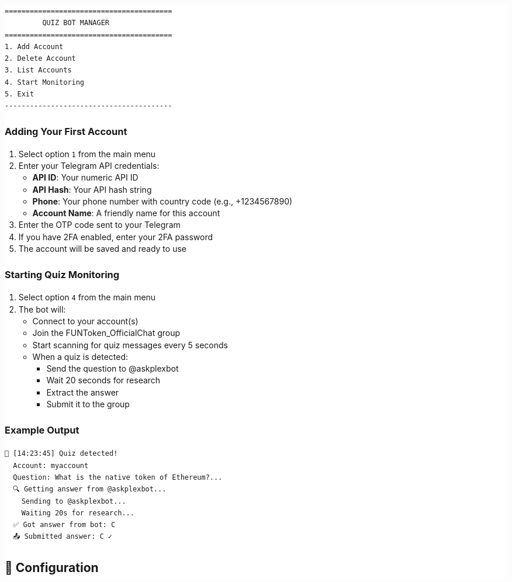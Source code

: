 ```
========================================
         QUIZ BOT MANAGER
========================================
1. Add Account
2. Delete Account
3. List Accounts
4. Start Monitoring
5. Exit
----------------------------------------
```

### Adding Your First Account

1. Select option `1` from the main menu
2. Enter your Telegram API credentials:
   - **API ID**: Your numeric API ID
   - **API Hash**: Your API hash string
   - **Phone**: Your phone number with country code (e.g., +1234567890)
   - **Account Name**: A friendly name for this account
3. Enter the OTP code sent to your Telegram
4. If you have 2FA enabled, enter your 2FA password
5. The account will be saved and ready to use

### Starting Quiz Monitoring

1. Select option `4` from the main menu
2. The bot will:
   - Connect to your account(s)
   - Join the FUNToken_OfficialChat group
   - Start scanning for quiz messages every 5 seconds
   - When a quiz is detected:
     - Send the question to @askplexbot
     - Wait 20 seconds for research
     - Extract the answer
     - Submit it to the group

### Example Output

```
🎯 [14:23:45] Quiz detected!
  Account: myaccount
  Question: What is the native token of Ethereum?...
  🔍 Getting answer from @askplexbot...
    Sending to @askplexbot...
    Waiting 20s for research...
  ✅ Got answer from bot: C
  📤 Submitted answer: C ✓
```

## 🔧 Configuration
